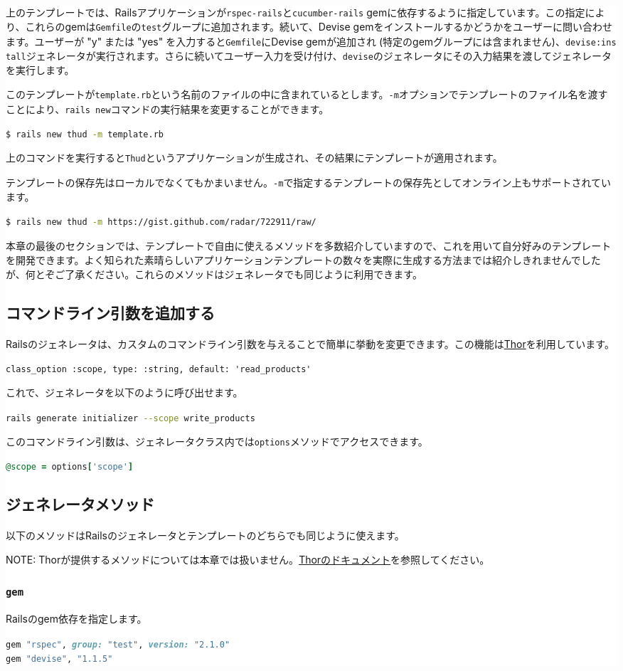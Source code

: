 上のテンプレートでは、Railsアプリケーションが`rspec-rails`と`cucumber-rails` gemに依存するように指定しています。この指定により、これらのgemは`Gemfile`の`test`グループに追加されます。続いて、Devise gemをインストールするかどうかをユーザーに問い合わせます。ユーザーが "y" または "yes" を入力すると`Gemfile`にDevise gemが追加され (特定のgemグループには含まれません)、`devise:install`ジェネレータが実行されます。さらに続いてユーザー入力を受け付け、`devise`のジェネレータにその入力結果を渡してジェネレータを実行します。

このテンプレートが`template.rb`という名前のファイルの中に含まれているとします。`-m`オプションでテンプレートのファイル名を渡すことにより、`rails new`コマンドの実行結果を変更することができます。

```bash
$ rails new thud -m template.rb
```

上のコマンドを実行すると`Thud`というアプリケーションが生成され、その結果にテンプレートが適用されます。

テンプレートの保存先はローカルでなくてもかまいません。`-m`で指定するテンプレートの保存先としてオンライン上もサポートされています。

```bash
$ rails new thud -m https://gist.github.com/radar/722911/raw/
```

本章の最後のセクションでは、テンプレートで自由に使えるメソッドを多数紹介していますので、これを用いて自分好みのテンプレートを開発できます。よく知られた素晴らしいアプリケーションテンプレートの数々を実際に生成する方法までは紹介しきれませんでしたが、何とぞご了承ください。これらのメソッドはジェネレータでも同じように利用できます。

コマンドライン引数を追加する
-----------------------------
Railsのジェネレータは、カスタムのコマンドライン引数を与えることで簡単に挙動を変更できます。この機能は[Thor](http://www.rubydoc.info/github/erikhuda/thor/master/Thor/Base/ClassMethods#class_option-instance_method)を利用しています。

```
class_option :scope, type: :string, default: 'read_products'
```

これで、ジェネレータを以下のように呼び出せます。

```bash
rails generate initializer --scope write_products
```

このコマンドライン引数は、ジェネレータクラス内では`options`メソッドでアクセスできます。

```ruby
@scope = options['scope']
```

ジェネレータメソッド
-----------------

以下のメソッドはRailsのジェネレータとテンプレートのどちらでも同じように使えます。

NOTE: Thorが提供するメソッドについては本章では扱いません。[Thorのドキュメント](http://rdoc.info/github/erikhuda/thor/master/Thor/Actions.html)を参照してください。

### `gem`

Railsのgem依存を指定します。

```ruby
gem "rspec", group: "test", version: "2.1.0"
gem "devise", "1.1.5"
```
